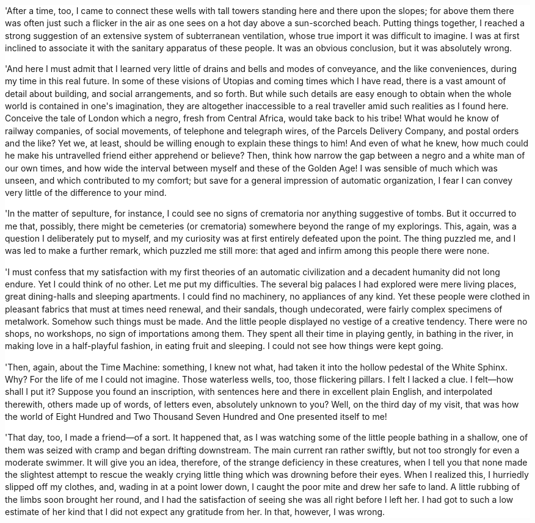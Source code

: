 'After a time, too, I came to connect these wells with tall towers standing here and there upon the slopes; for above them there was often just such a flicker in the air as one sees on a hot day above a sun-scorched beach. Putting things together, I reached a strong suggestion of an extensive system of subterranean ventilation, whose true import it was difficult to imagine. I was at first inclined to associate it with the sanitary apparatus of these people. It was an obvious conclusion, but it was absolutely wrong.

'And here I must admit that I learned very little of drains and bells and modes of conveyance, and the like conveniences, during my time in this real future. In some of these visions of Utopias and coming times which I have read, there is a vast amount of detail about building, and social arrangements, and so forth. But while such details are easy enough to obtain when the whole world is contained in one's imagination, they are altogether inaccessible to a real traveller amid such realities as I found here. Conceive the tale of London which a negro, fresh from Central Africa, would take back to his tribe! What would he know of railway companies, of social movements, of telephone and telegraph wires, of the Parcels Delivery Company, and postal orders and the like? Yet we, at least, should be willing enough to explain these things to him! And even of what he knew, how much could he make his untravelled friend either apprehend or believe? Then, think how narrow the gap between a negro and a white man of our own times, and how wide the interval between myself and these of the Golden Age! I was sensible of much which was unseen, and which contributed to my comfort; but save for a general impression of automatic organization, I fear I can convey very little of the difference to your mind.

'In the matter of sepulture, for instance, I could see no signs of crematoria nor anything suggestive of tombs. But it occurred to me that, possibly, there might be cemeteries (or crematoria) somewhere beyond the range of my explorings. This, again, was a question I deliberately put to myself, and my curiosity was at first entirely defeated upon the point. The thing puzzled me, and I was led to make a further remark, which puzzled me still more: that aged and infirm among this people there were none.

'I must confess that my satisfaction with my first theories of an automatic civilization and a decadent humanity did not long endure. Yet I could think of no other. Let me put my difficulties. The several big palaces I had explored were mere living places, great dining-halls and sleeping apartments. I could find no machinery, no appliances of any kind. Yet these people were clothed in pleasant fabrics that must at times need renewal, and their sandals, though undecorated, were fairly complex specimens of metalwork. Somehow such things must be made. And the little people displayed no vestige of a creative tendency. There were no shops, no workshops, no sign of importations among them. They spent all their time in playing gently, in bathing in the river, in making love in a half-playful fashion, in eating fruit and sleeping. I could not see how things were kept going.

'Then, again, about the Time Machine: something, I knew not what, had taken it into the hollow pedestal of the White Sphinx. Why? For the life of me I could not imagine. Those waterless wells, too, those flickering pillars. I felt I lacked a clue. I felt—how shall I put it? Suppose you found an inscription, with sentences here and there in excellent plain English, and interpolated therewith, others made up of words, of letters even, absolutely unknown to you? Well, on the third day of my visit, that was how the world of Eight Hundred and Two Thousand Seven Hundred and One presented itself to me!

'That day, too, I made a friend—of a sort. It happened that, as I was watching some of the little people bathing in a shallow, one of them was seized with cramp and began drifting downstream. The main current ran rather swiftly, but not too strongly for even a moderate swimmer. It will give you an idea, therefore, of the strange deficiency in these creatures, when I tell you that none made the slightest attempt to rescue the weakly crying little thing which was drowning before their eyes. When I realized this, I hurriedly slipped off my clothes, and, wading in at a point lower down, I caught the poor mite and drew her safe to land. A little rubbing of the limbs soon brought her round, and I had the satisfaction of seeing she was all right before I left her. I had got to such a low estimate of her kind that I did not expect any gratitude from her. In that, however, I was wrong.
